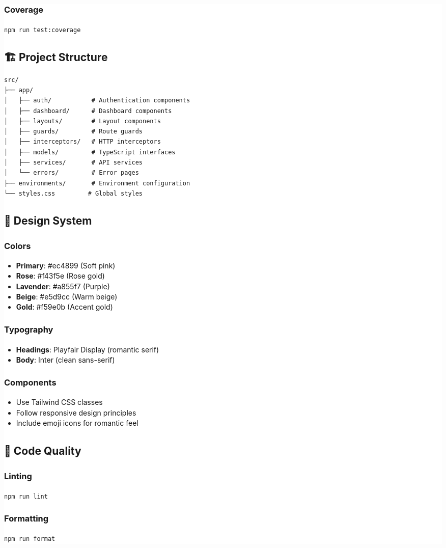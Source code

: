 ### Coverage
```bash
npm run test:coverage
```

## 🏗 Project Structure

```
src/
├── app/
│   ├── auth/           # Authentication components
│   ├── dashboard/      # Dashboard components
│   ├── layouts/        # Layout components
│   ├── guards/         # Route guards
│   ├── interceptors/   # HTTP interceptors
│   ├── models/         # TypeScript interfaces
│   ├── services/       # API services
│   └── errors/         # Error pages
├── environments/       # Environment configuration
└── styles.css         # Global styles
```

## 🎨 Design System

### Colors
- **Primary**: #ec4899 (Soft pink)
- **Rose**: #f43f5e (Rose gold)
- **Lavender**: #a855f7 (Purple)
- **Beige**: #e5d9cc (Warm beige)
- **Gold**: #f59e0b (Accent gold)

### Typography
- **Headings**: Playfair Display (romantic serif)
- **Body**: Inter (clean sans-serif)

### Components
- Use Tailwind CSS classes
- Follow responsive design principles
- Include emoji icons for romantic feel

## 🔧 Code Quality

### Linting
```bash
npm run lint
```

### Formatting
```bash
npm run format
```
